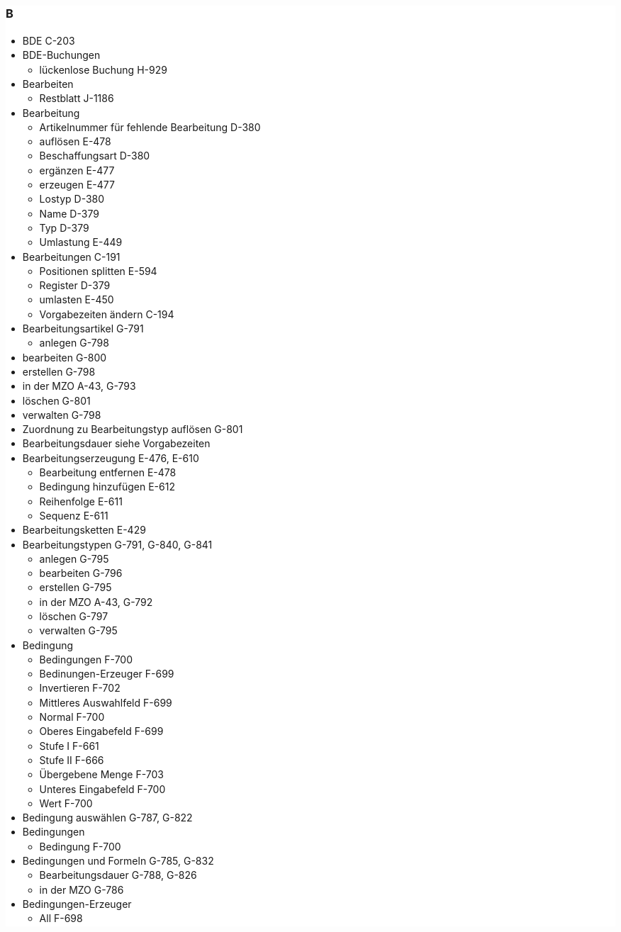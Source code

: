 ### B
- BDE C-203
- BDE-Buchungen
  - lückenlose Buchung H-929
- Bearbeiten
  - Restblatt J-1186
- Bearbeitung
  - Artikelnummer für fehlende Bearbeitung D-380
  - auflösen E-478
  - Beschaffungsart D-380
  - ergänzen E-477
  - erzeugen E-477
  - Lostyp D-380
  - Name D-379
  - Typ D-379
  - Umlastung E-449
- Bearbeitungen C-191
  - Positionen splitten E-594
  - Register D-379
  - umlasten E-450
  - Vorgabezeiten ändern C-194
- Bearbeitungsartikel G-791
  - anlegen G-798
- bearbeiten G-800
- erstellen G-798
- in der MZO A-43, G-793
- löschen G-801
- verwalten G-798
- Zuordnung zu Bearbeitungstyp auflösen G-801
- Bearbeitungsdauer siehe Vorgabezeiten
- Bearbeitungserzeugung E-476, E-610
  - Bearbeitung entfernen E-478
  - Bedingung hinzufügen E-612
  - Reihenfolge E-611
  - Sequenz E-611
- Bearbeitungsketten E-429
- Bearbeitungstypen G-791, G-840, G-841
  - anlegen G-795
  - bearbeiten G-796
  - erstellen G-795
  - in der MZO A-43, G-792
  - löschen G-797
  - verwalten G-795
- Bedingung
  - Bedingungen F-700
  - Bedinungen-Erzeuger F-699
  - Invertieren F-702
  - Mittleres Auswahlfeld F-699
  - Normal F-700
  - Oberes Eingabefeld F-699
  - Stufe I F-661
  - Stufe II F-666
  - Übergebene Menge F-703
  - Unteres Eingabefeld F-700
  - Wert F-700
- Bedingung auswählen G-787, G-822
- Bedingungen
  - Bedingung F-700
- Bedingungen und Formeln G-785, G-832
  - Bearbeitungsdauer G-788, G-826
  - in der MZO G-786
- Bedingungen-Erzeuger
  - All F-698